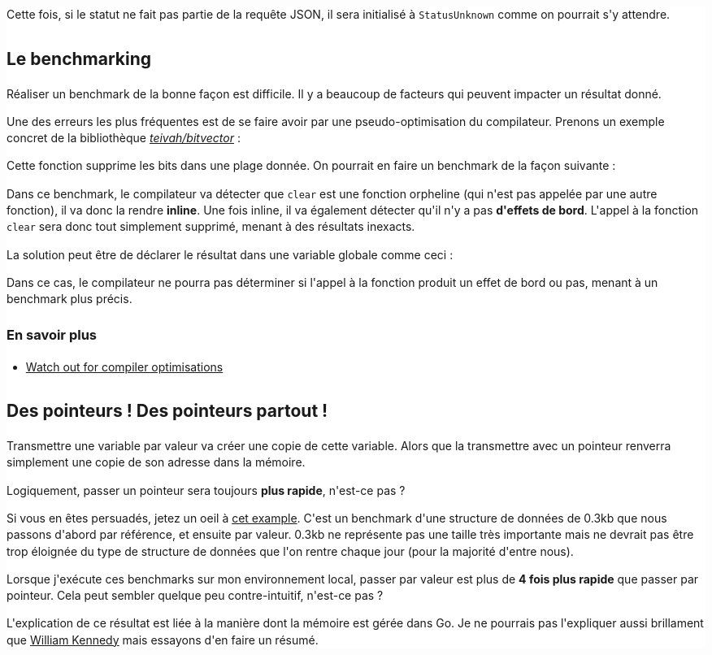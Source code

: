 <script src="https://gist.github.com/adriantombu/cd8468fba02b1091aff50406cc378934.js"></script>

Cette fois, si le statut ne fait pas partie de la requête JSON, il sera initialisé à `StatusUnknown` comme on pourrait s'y attendre.

## Le benchmarking

Réaliser un benchmark de la bonne façon est difficile. Il y a beaucoup de facteurs qui peuvent impacter un résultat donné.

Une des erreurs les plus fréquentes est de se faire avoir par une pseudo-optimisation du compilateur. Prenons un exemple concret de la bibliothèque [_teivah/bitvector_](https://github.com/teivah/bitvector/) :

<script src="https://gist.github.com/adriantombu/5efa19c0e55bd352d4f572104c7cbf7e.js"></script>

Cette fonction supprime les bits dans une plage donnée. On pourrait en faire un benchmark de la façon suivante :

<script src="https://gist.github.com/adriantombu/478924d665c652821fddefbef7cf10c6.js"></script>

Dans ce benchmark, le compilateur va détecter que `clear` est une fonction orpheline (qui n'est pas appelée par une autre fonction), il va donc la rendre **inline**. Une fois inline, il va également détecter qu'il n'y a pas **d'effets de bord**. L'appel à la fonction `clear` sera donc tout simplement supprimé, menant à des résultats inexacts.

La solution peut être de déclarer le résultat dans une variable globale comme ceci :

<script src="https://gist.github.com/adriantombu/cfb7f0ea9ab5c5b7369a2a2ce43b385d.js"></script>

Dans ce cas, le compilateur ne pourra pas déterminer si l'appel à la fonction produit un effet de bord ou pas, menant à un benchmark plus précis.

### En savoir plus

- [Watch out for compiler optimisations](https://dave.cheney.net/high-performance-go-workshop/dotgo-paris.html#watch_out_for_compiler_optimisations)

## Des pointeurs ! Des pointeurs partout !

Transmettre une variable par valeur va créer une copie de cette variable. Alors que la transmettre avec un pointeur renverra simplement une copie de son adresse dans la mémoire.

Logiquement, passer un pointeur sera toujours **plus rapide**, n'est-ce pas ?

Si vous en êtes persuadés, jetez un oeil à [cet example](https://gist.github.com/teivah/a32a8e9039314a48f03538f3f9535537). C'est un benchmark d'une structure de données de 0.3kb que nous passons d'abord par référence, et ensuite par valeur. 0.3kb ne représente pas une taille très importante mais ne devrait pas être trop éloignée du type de structure de données que l'on rentre chaque jour (pour la majorité d'entre nous).

Lorsque j'exécute ces benchmarks sur mon environnement local, passer par valeur est plus de **4 fois plus rapide** que passer par pointeur. Cela peut sembler quelque peu contre-intuitif, n'est-ce pas ?

L'explication de ce résultat est liée à la manière dont la mémoire est gérée dans Go. Je ne pourrais pas l'expliquer aussi brillament que [William Kennedy](https://www.ardanlabs.com/blog/2017/05/language-mechanics-on-stacks-and-pointers.html) mais essayons d'en faire un résumé.
